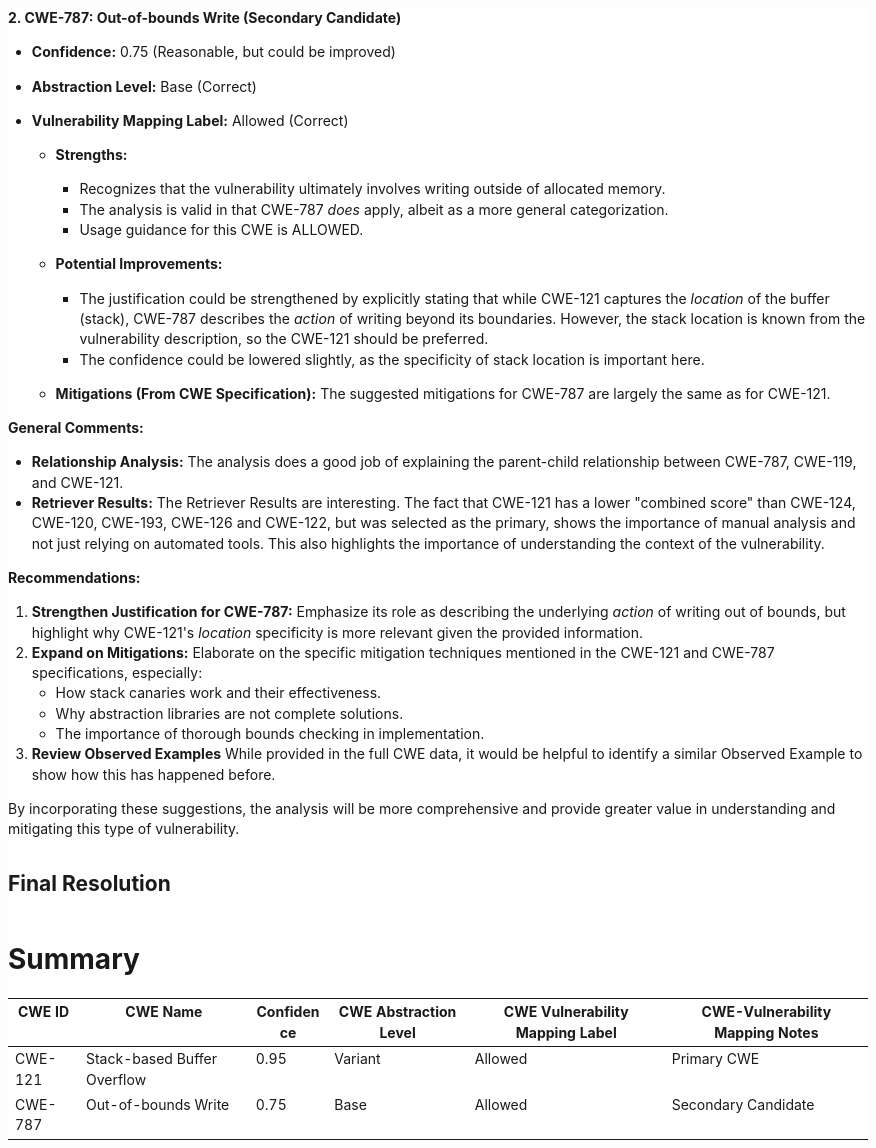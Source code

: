 **2. CWE-787: Out-of-bounds Write (Secondary Candidate)**

*   **Confidence:** 0.75 (Reasonable, but could be improved)
*   **Abstraction Level:** Base (Correct)
*   **Vulnerability Mapping Label:** Allowed (Correct)

    *   **Strengths:**

        *   Recognizes that the vulnerability ultimately involves writing outside of allocated memory.
        *   The analysis is valid in that CWE-787 *does* apply, albeit as a more general categorization.
        *   Usage guidance for this CWE is ALLOWED.
    *   **Potential Improvements:**

        *   The justification could be strengthened by explicitly stating that while CWE-121 captures the *location* of the buffer (stack), CWE-787 describes the *action* of writing beyond its boundaries. However, the stack location is known from the vulnerability description, so the CWE-121 should be preferred.
        *   The confidence could be lowered slightly, as the specificity of stack location is important here.
    *   **Mitigations (From CWE Specification):**  The suggested mitigations for CWE-787 are largely the same as for CWE-121.

**General Comments:**

*   **Relationship Analysis:** The analysis does a good job of explaining the parent-child relationship between CWE-787, CWE-119, and CWE-121.
*   **Retriever Results:** The Retriever Results are interesting.  The fact that CWE-121 has a lower "combined score" than CWE-124, CWE-120, CWE-193, CWE-126 and CWE-122, but was selected as the primary, shows the importance of manual analysis and not just relying on automated tools. This also highlights the importance of understanding the context of the vulnerability.

**Recommendations:**

1.  **Strengthen Justification for CWE-787:** Emphasize its role as describing the underlying *action* of writing out of bounds, but highlight why CWE-121's *location* specificity is more relevant given the provided information.
2.  **Expand on Mitigations:** Elaborate on the specific mitigation techniques mentioned in the CWE-121 and CWE-787 specifications, especially:
    *   How stack canaries work and their effectiveness.
    *   Why abstraction libraries are not complete solutions.
    *   The importance of thorough bounds checking in implementation.
3.  **Review Observed Examples** While provided in the full CWE data, it would be helpful to identify a similar Observed Example to show how this has happened before.

By incorporating these suggestions, the analysis will be more comprehensive and provide greater value in understanding and mitigating this type of vulnerability.

## Final Resolution

# Summary
| CWE ID  | CWE Name   | Confidence | CWE Abstraction Level | CWE Vulnerability Mapping Label | CWE-Vulnerability Mapping Notes |
|---|---|---|---|---|---|
| CWE-121 | Stack-based Buffer Overflow | 0.95 | Variant | Allowed | Primary CWE |
| CWE-787 | Out-of-bounds Write | 0.75 | Base | Allowed | Secondary Candidate |
